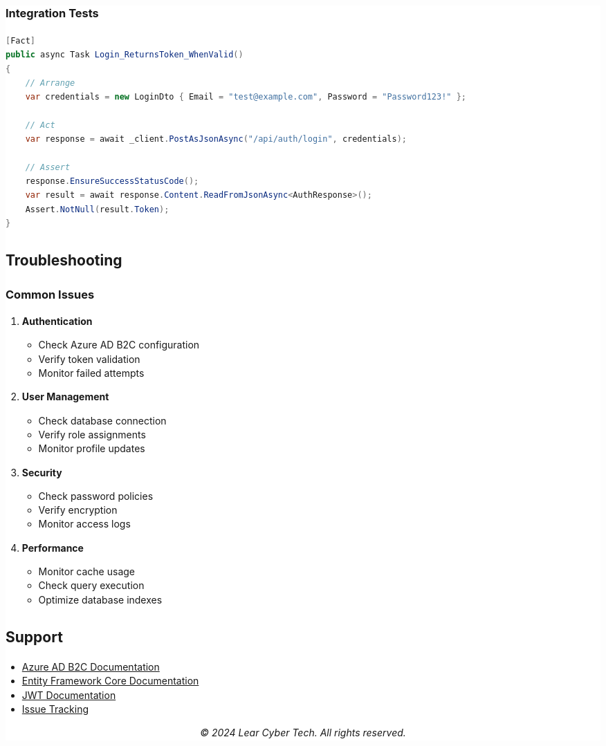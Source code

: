 ### Integration Tests
```csharp
[Fact]
public async Task Login_ReturnsToken_WhenValid()
{
    // Arrange
    var credentials = new LoginDto { Email = "test@example.com", Password = "Password123!" };

    // Act
    var response = await _client.PostAsJsonAsync("/api/auth/login", credentials);

    // Assert
    response.EnsureSuccessStatusCode();
    var result = await response.Content.ReadFromJsonAsync<AuthResponse>();
    Assert.NotNull(result.Token);
}
```

## Troubleshooting

### Common Issues
1. **Authentication**
   - Check Azure AD B2C configuration
   - Verify token validation
   - Monitor failed attempts

2. **User Management**
   - Check database connection
   - Verify role assignments
   - Monitor profile updates

3. **Security**
   - Check password policies
   - Verify encryption
   - Monitor access logs

4. **Performance**
   - Monitor cache usage
   - Check query execution
   - Optimize database indexes

## Support
- [Azure AD B2C Documentation](https://docs.microsoft.com/en-us/azure/active-directory-b2c/)
- [Entity Framework Core Documentation](https://docs.microsoft.com/en-us/ef/core/)
- [JWT Documentation](https://jwt.io/introduction/)
- [Issue Tracking](.github/ISSUE_TEMPLATE.md)

<div align="center">
  <p>
    <em>© 2024 Lear Cyber Tech. All rights reserved.</em>
  </p>
</div> 